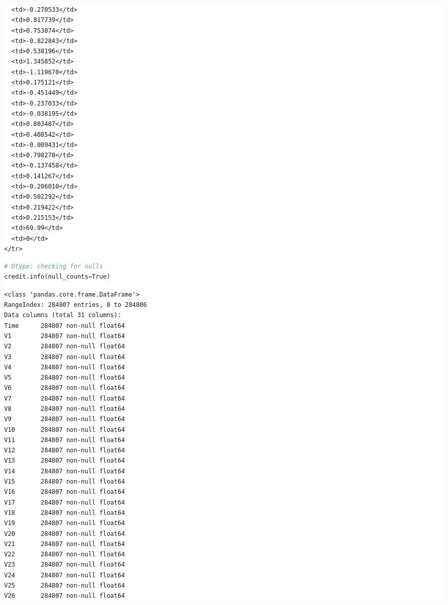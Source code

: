       <td>-0.270533</td>
      <td>0.817739</td>
      <td>0.753074</td>
      <td>-0.822843</td>
      <td>0.538196</td>
      <td>1.345852</td>
      <td>-1.119670</td>
      <td>0.175121</td>
      <td>-0.451449</td>
      <td>-0.237033</td>
      <td>-0.038195</td>
      <td>0.803487</td>
      <td>0.408542</td>
      <td>-0.009431</td>
      <td>0.798278</td>
      <td>-0.137458</td>
      <td>0.141267</td>
      <td>-0.206010</td>
      <td>0.502292</td>
      <td>0.219422</td>
      <td>0.215153</td>
      <td>69.99</td>
      <td>0</td>
    </tr>
  </tbody>
</table>
</div>




```python
# Dtype; checking for nulls
credit.info(null_counts=True)
```

    <class 'pandas.core.frame.DataFrame'>
    RangeIndex: 284807 entries, 0 to 284806
    Data columns (total 31 columns):
    Time      284807 non-null float64
    V1        284807 non-null float64
    V2        284807 non-null float64
    V3        284807 non-null float64
    V4        284807 non-null float64
    V5        284807 non-null float64
    V6        284807 non-null float64
    V7        284807 non-null float64
    V8        284807 non-null float64
    V9        284807 non-null float64
    V10       284807 non-null float64
    V11       284807 non-null float64
    V12       284807 non-null float64
    V13       284807 non-null float64
    V14       284807 non-null float64
    V15       284807 non-null float64
    V16       284807 non-null float64
    V17       284807 non-null float64
    V18       284807 non-null float64
    V19       284807 non-null float64
    V20       284807 non-null float64
    V21       284807 non-null float64
    V22       284807 non-null float64
    V23       284807 non-null float64
    V24       284807 non-null float64
    V25       284807 non-null float64
    V26       284807 non-null float64